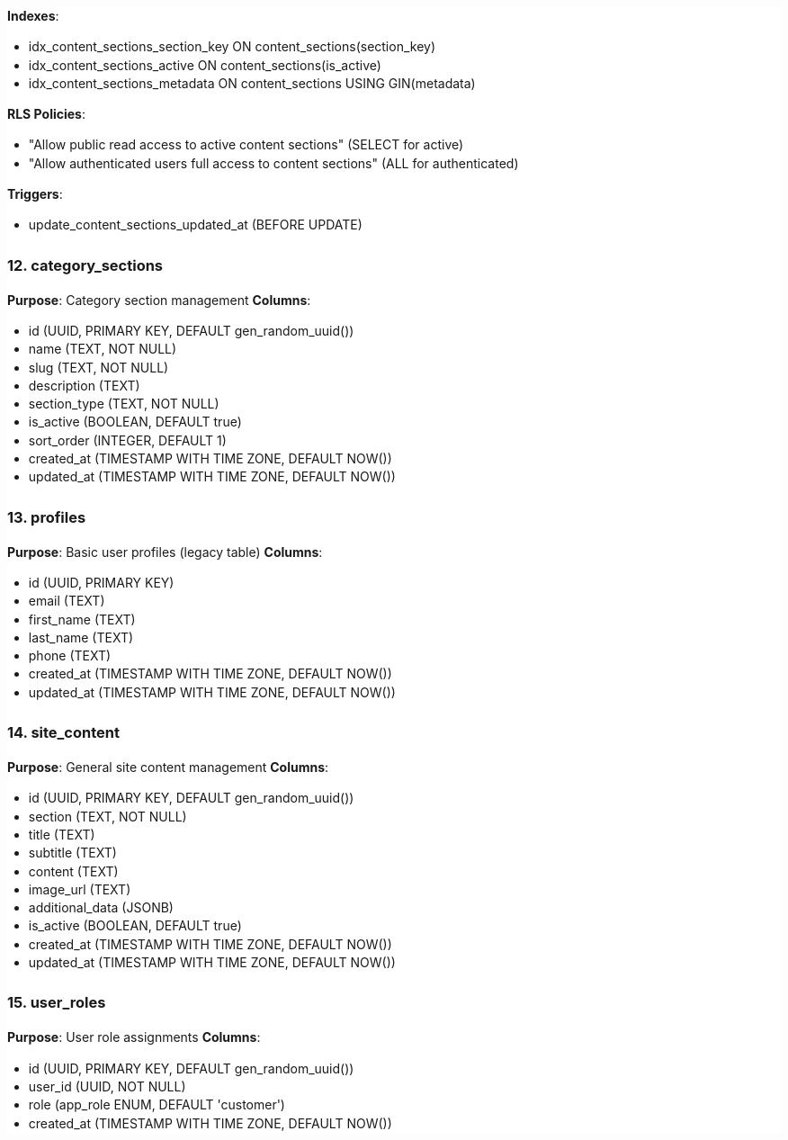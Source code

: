 **Indexes**:
- idx_content_sections_section_key ON content_sections(section_key)
- idx_content_sections_active ON content_sections(is_active)
- idx_content_sections_metadata ON content_sections USING GIN(metadata)

**RLS Policies**:
- "Allow public read access to active content sections" (SELECT for active)
- "Allow authenticated users full access to content sections" (ALL for authenticated)

**Triggers**:
- update_content_sections_updated_at (BEFORE UPDATE)

### 12. category_sections
**Purpose**: Category section management
**Columns**:
- id (UUID, PRIMARY KEY, DEFAULT gen_random_uuid())
- name (TEXT, NOT NULL)
- slug (TEXT, NOT NULL)
- description (TEXT)
- section_type (TEXT, NOT NULL)
- is_active (BOOLEAN, DEFAULT true)
- sort_order (INTEGER, DEFAULT 1)
- created_at (TIMESTAMP WITH TIME ZONE, DEFAULT NOW())
- updated_at (TIMESTAMP WITH TIME ZONE, DEFAULT NOW())

### 13. profiles
**Purpose**: Basic user profiles (legacy table)
**Columns**:
- id (UUID, PRIMARY KEY)
- email (TEXT)
- first_name (TEXT)
- last_name (TEXT)
- phone (TEXT)
- created_at (TIMESTAMP WITH TIME ZONE, DEFAULT NOW())
- updated_at (TIMESTAMP WITH TIME ZONE, DEFAULT NOW())

### 14. site_content
**Purpose**: General site content management
**Columns**:
- id (UUID, PRIMARY KEY, DEFAULT gen_random_uuid())
- section (TEXT, NOT NULL)
- title (TEXT)
- subtitle (TEXT)
- content (TEXT)
- image_url (TEXT)
- additional_data (JSONB)
- is_active (BOOLEAN, DEFAULT true)
- created_at (TIMESTAMP WITH TIME ZONE, DEFAULT NOW())
- updated_at (TIMESTAMP WITH TIME ZONE, DEFAULT NOW())

### 15. user_roles
**Purpose**: User role assignments
**Columns**:
- id (UUID, PRIMARY KEY, DEFAULT gen_random_uuid())
- user_id (UUID, NOT NULL)
- role (app_role ENUM, DEFAULT 'customer')
- created_at (TIMESTAMP WITH TIME ZONE, DEFAULT NOW())
